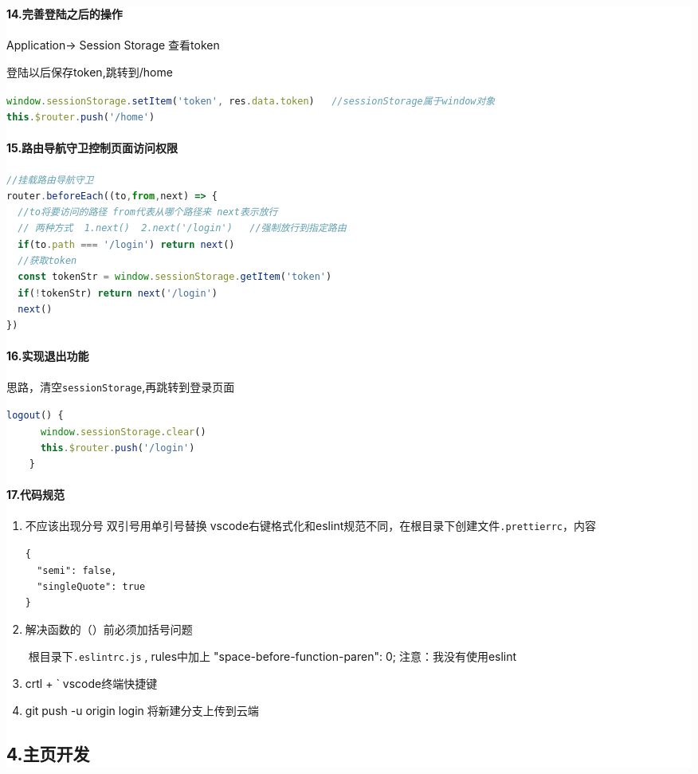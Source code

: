 #### 14.完善登陆之后的操作

Application-> Session Storage   查看token

登陆以后保存token,跳转到/home

```javascript
window.sessionStorage.setItem('token', res.data.token)   //sessionStorage属于window对象
this.$router.push('/home')
```

#### 15.路由导航守卫控制页面访问权限

```javascript
//挂载路由导航守卫
router.beforeEach((to,from,next) => {
  //to将要访问的路径 from代表从哪个路径来 next表示放行
  // 两种方式  1.next()  2.next('/login')   //强制放行到指定路由
  if(to.path === '/login') return next()
  //获取token
  const tokenStr = window.sessionStorage.getItem('token')
  if(!tokenStr) return next('/login')
  next()
})
```

#### 16.实现退出功能

思路，清空`sessionStorage`,再跳转到登录页面

```javascript
logout() {
      window.sessionStorage.clear()
      this.$router.push('/login')
    }
```

#### 17.代码规范

1. 不应该出现分号     双引号用单引号替换
   vscode右键格式化和eslint规范不同，在根目录下创建文件`.prettierrc`，内容

   ```
   {
     "semi": false,
     "singleQuote": true
   }
   ```

2. 解决函数的（）前必须加括号问题

   ​	根目录下`.eslintrc.js` ,  rules中加上 "space-before-function-paren": 0;   注意：我没有使用eslint

3. crtl + `  vscode终端快捷键

4. git push -u origin login 将新建分支上传到云端

## 4.主页开发
